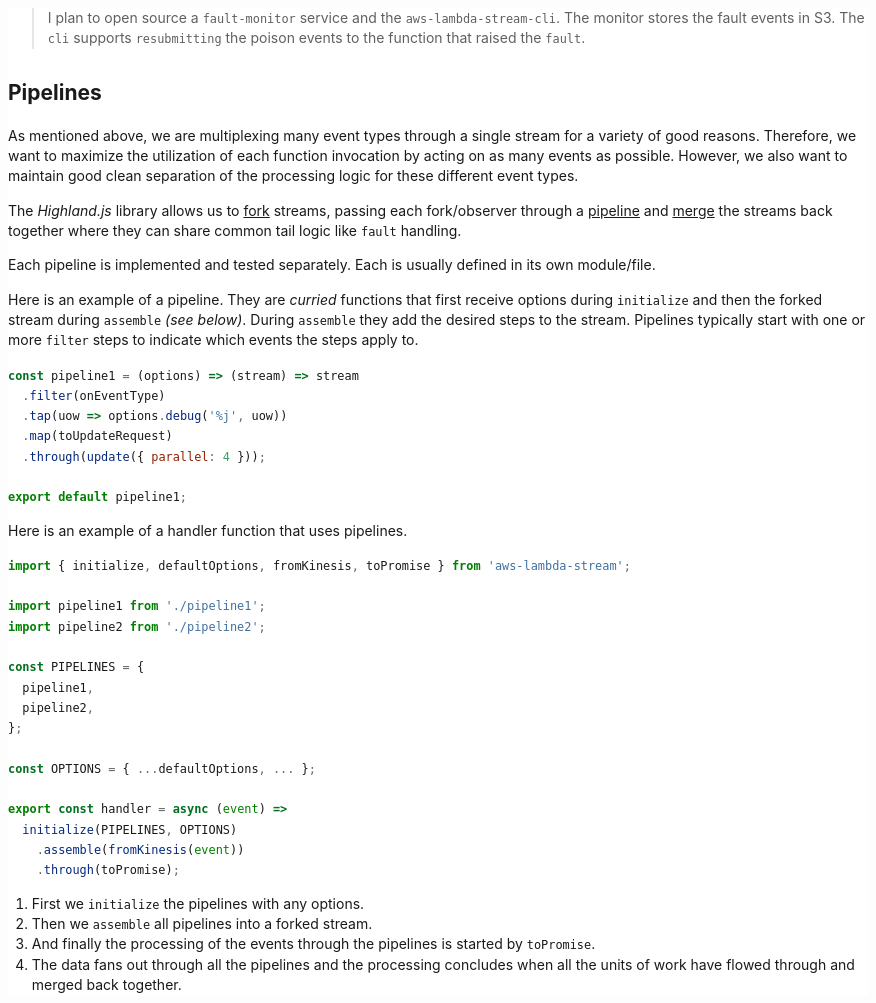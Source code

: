 >I plan to open source a `fault-monitor` service and the `aws-lambda-stream-cli`. The monitor stores the fault events in S3.  The `cli` supports `resubmitting` the poison events to the function that raised the `fault`.

## Pipelines
As mentioned above, we are multiplexing many event types through a single stream for a variety of good reasons. Therefore, we want to maximize the utilization of each function invocation by acting on as many events as possible. However, we also want to maintain good clean separation of the processing logic for these different event types.

The _Highland.js_ library allows us to [fork](https://caolan.github.io/highland/#observe) streams, passing each fork/observer through a [pipeline](https://caolan.github.io/highland/#pipeline) and [merge](https://caolan.github.io/highland/#merge) the streams back together where they can share common tail logic like `fault` handling.

Each pipeline is implemented and tested separately. Each is usually defined in its own module/file.

Here is an example of a pipeline. They are _curried_ functions that first receive options during `initialize` and then the forked stream during `assemble` _(see below)_. During `assemble` they add the desired steps to the stream. Pipelines typically start with one or more `filter` steps to indicate which events the steps apply to.

```javascript
const pipeline1 = (options) => (stream) => stream
  .filter(onEventType)
  .tap(uow => options.debug('%j', uow))
  .map(toUpdateRequest)
  .through(update({ parallel: 4 }));

export default pipeline1;
```

Here is an example of a handler function that uses pipelines.

```javascript
import { initialize, defaultOptions, fromKinesis, toPromise } from 'aws-lambda-stream';

import pipeline1 from './pipeline1';
import pipeline2 from './pipeline2';

const PIPELINES = {
  pipeline1,
  pipeline2,
};

const OPTIONS = { ...defaultOptions, ... };

export const handler = async (event) =>
  initialize(PIPELINES, OPTIONS)
    .assemble(fromKinesis(event))
    .through(toPromise);
```

1. First we `initialize` the pipelines with any options.
2. Then we `assemble` all pipelines into a forked stream.
3. And finally the processing of the events through the pipelines is started by `toPromise`.
4. The data fans out through all the pipelines and the processing concludes when all the units of work have flowed through and merged back together.
